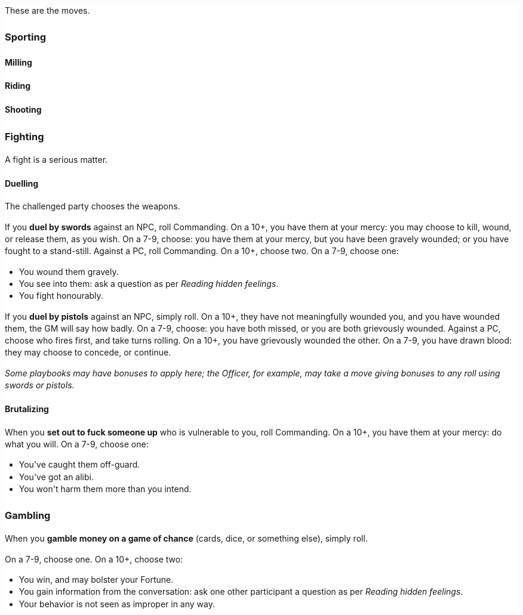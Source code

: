 These are the moves.

### Sporting

#### Milling

#### Riding

#### Shooting

### Fighting

A fight is a serious matter.

#### Duelling

The challenged party chooses the weapons.

If you **duel by swords** against an NPC, roll Commanding. On a 10+, you have
them at your mercy: you may choose to kill, wound, or release them, as you
wish. On a 7-9, choose: you have them at your mercy, but you have been gravely
wounded; or you have fought to a stand-still. Against a PC, roll Commanding. On
a 10+, choose two. On a 7-9, choose one:

  * You wound them gravely.
  * You see into them: ask a question as per _Reading hidden feelings_.
  * You fight honourably.

If you **duel by pistols** against an NPC, simply roll. On a 10+, they have not
meaningfully wounded you, and you have wounded them, the GM will say how badly.
On a 7-9, choose: you have both missed, or you are both grievously wounded.
Against a PC, choose who fires first, and take turns rolling. On a 10+, you
have grievously wounded the other. On a 7-9, you have drawn blood: they may
choose to concede, or continue.

_Some playbooks may have bonuses to apply here; the Officer, for example, may
take a move giving bonuses to any roll using swords or pistols._

#### Brutalizing

When you **set out to fuck someone up** who is vulnerable to you, roll
Commanding. On a 10+, you have them at your mercy: do what you will. On a 7-9,
choose one:

  * You've caught them off-guard.
  * You've got an alibi.
  * You won't harm them more than you intend.

### Gambling

When you **gamble money on a game of chance** (cards, dice, or something else),
simply roll.

On a 7-9, choose one. On a 10+, choose two:

  * You win, and may bolster your Fortune.
  * You gain information from the conversation: ask one other participant a
    question as per _Reading hidden feelings_.
  * Your behavior is not seen as improper in any way.
